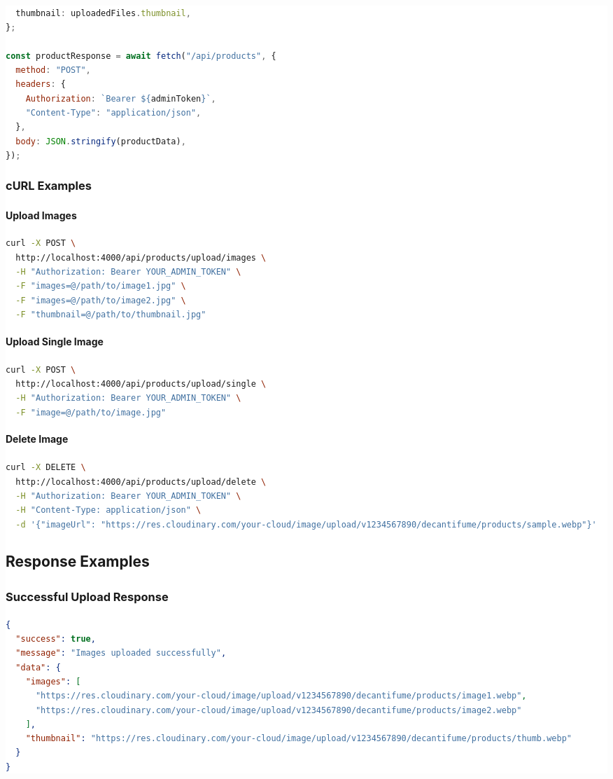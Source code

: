 ```javascript
  thumbnail: uploadedFiles.thumbnail,
};

const productResponse = await fetch("/api/products", {
  method: "POST",
  headers: {
    Authorization: `Bearer ${adminToken}`,
    "Content-Type": "application/json",
  },
  body: JSON.stringify(productData),
});
```

### cURL Examples

#### Upload Images

```bash
curl -X POST \
  http://localhost:4000/api/products/upload/images \
  -H "Authorization: Bearer YOUR_ADMIN_TOKEN" \
  -F "images=@/path/to/image1.jpg" \
  -F "images=@/path/to/image2.jpg" \
  -F "thumbnail=@/path/to/thumbnail.jpg"
```

#### Upload Single Image

```bash
curl -X POST \
  http://localhost:4000/api/products/upload/single \
  -H "Authorization: Bearer YOUR_ADMIN_TOKEN" \
  -F "image=@/path/to/image.jpg"
```

#### Delete Image

```bash
curl -X DELETE \
  http://localhost:4000/api/products/upload/delete \
  -H "Authorization: Bearer YOUR_ADMIN_TOKEN" \
  -H "Content-Type: application/json" \
  -d '{"imageUrl": "https://res.cloudinary.com/your-cloud/image/upload/v1234567890/decantifume/products/sample.webp"}'
```

## Response Examples

### Successful Upload Response

```json
{
  "success": true,
  "message": "Images uploaded successfully",
  "data": {
    "images": [
      "https://res.cloudinary.com/your-cloud/image/upload/v1234567890/decantifume/products/image1.webp",
      "https://res.cloudinary.com/your-cloud/image/upload/v1234567890/decantifume/products/image2.webp"
    ],
    "thumbnail": "https://res.cloudinary.com/your-cloud/image/upload/v1234567890/decantifume/products/thumb.webp"
  }
}
```